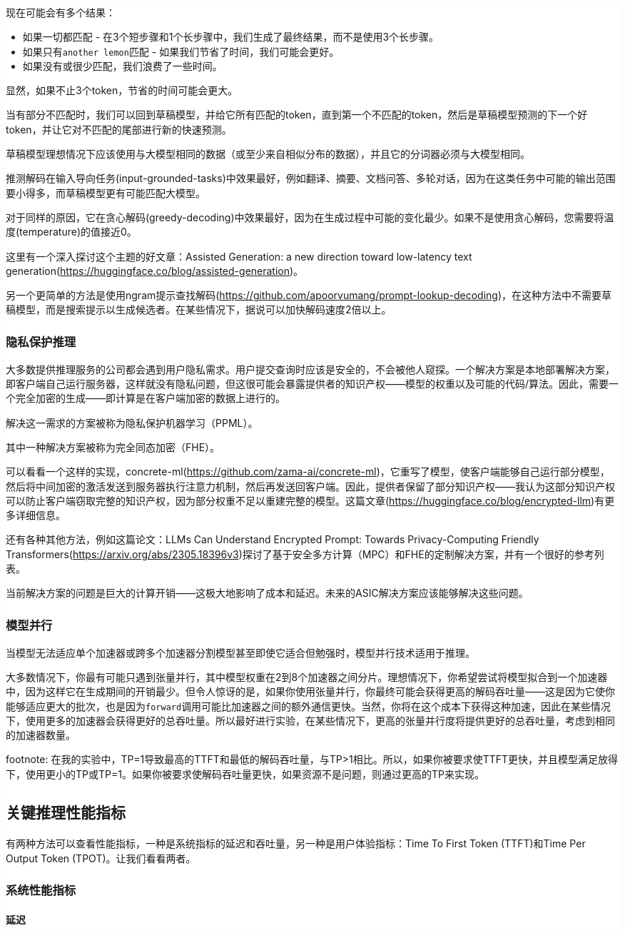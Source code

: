 现在可能会有多个结果：
- 如果一切都匹配 - 在3个短步骤和1个长步骤中，我们生成了最终结果，而不是使用3个长步骤。
- 如果只有`another lemon`匹配 - 如果我们节省了时间，我们可能会更好。
- 如果没有或很少匹配，我们浪费了一些时间。

显然，如果不止3个token，节省的时间可能会更大。

当有部分不匹配时，我们可以回到草稿模型，并给它所有匹配的token，直到第一个不匹配的token，然后是草稿模型预测的下一个好token，并让它对不匹配的尾部进行新的快速预测。

草稿模型理想情况下应该使用与大模型相同的数据（或至少来自相似分布的数据），并且它的分词器必须与大模型相同。

推测解码在输入导向任务(input-grounded-tasks)中效果最好，例如翻译、摘要、文档问答、多轮对话，因为在这类任务中可能的输出范围要小得多，而草稿模型更有可能匹配大模型。

对于同样的原因，它在贪心解码(greedy-decoding)中效果最好，因为在生成过程中可能的变化最少。如果不是使用贪心解码，您需要将温度(temperature)的值接近0。

这里有一个深入探讨这个主题的好文章：Assisted Generation: a new direction toward low-latency text generation(https://huggingface.co/blog/assisted-generation)。

另一个更简单的方法是使用ngram提示查找解码(https://github.com/apoorvumang/prompt-lookup-decoding)，在这种方法中不需要草稿模型，而是搜索提示以生成候选者。在某些情况下，据说可以加快解码速度2倍以上。

### 隐私保护推理

大多数提供推理服务的公司都会遇到用户隐私需求。用户提交查询时应该是安全的，不会被他人窥探。一个解决方案是本地部署解决方案，即客户端自己运行服务器，这样就没有隐私问题，但这很可能会暴露提供者的知识产权——模型的权重以及可能的代码/算法。因此，需要一个完全加密的生成——即计算是在客户端加密的数据上进行的。

解决这一需求的方案被称为隐私保护机器学习（PPML）。

其中一种解决方案被称为完全同态加密（FHE）。

可以看看一个这样的实现，concrete-ml(https://github.com/zama-ai/concrete-ml)，它重写了模型，使客户端能够自己运行部分模型，然后将中间加密的激活发送到服务器执行注意力机制，然后再发送回客户端。因此，提供者保留了部分知识产权——我认为这部分知识产权可以防止客户端窃取完整的知识产权，因为部分权重不足以重建完整的模型。这篇文章(https://huggingface.co/blog/encrypted-llm)有更多详细信息。

还有各种其他方法，例如这篇论文：LLMs Can Understand Encrypted Prompt: Towards Privacy-Computing Friendly Transformers(https://arxiv.org/abs/2305.18396v3)探讨了基于安全多方计算（MPC）和FHE的定制解决方案，并有一个很好的参考列表。

当前解决方案的问题是巨大的计算开销——这极大地影响了成本和延迟。未来的ASIC解决方案应该能够解决这些问题。

### 模型并行

当模型无法适应单个加速器或跨多个加速器分割模型甚至即使它适合但勉强时，模型并行技术适用于推理。

大多数情况下，你最有可能只遇到张量并行，其中模型权重在2到8个加速器之间分片。理想情况下，你希望尝试将模型拟合到一个加速器中，因为这样它在生成期间的开销最少。但令人惊讶的是，如果你使用张量并行，你最终可能会获得更高的解码吞吐量——这是因为它使你能够适应更大的批次，也是因为`forward`调用可能比加速器之间的额外通信更快。当然，你将在这个成本下获得这种加速，因此在某些情况下，使用更多的加速器会获得更好的总吞吐量。所以最好进行实验，在某些情况下，更高的张量并行度将提供更好的总吞吐量，考虑到相同的加速器数量。

footnote: 在我的实验中，TP=1导致最高的TTFT和最低的解码吞吐量，与TP>1相比。所以，如果你被要求使TTFT更快，并且模型满足放得下，使用更小的TP或TP=1。如果你被要求使解码吞吐量更快，如果资源不是问题，则通过更高的TP来实现。

## 关键推理性能指标

有两种方法可以查看性能指标，一种是系统指标的延迟和吞吐量，另一种是用户体验指标：Time To First Token (TTFT)和Time Per Output Token (TPOT)。让我们看看两者。

### 系统性能指标

#### 延迟
